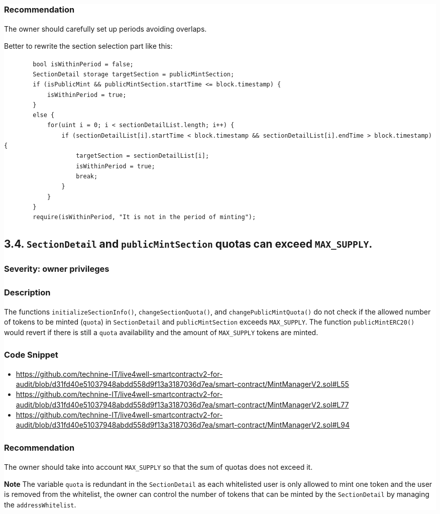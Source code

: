 ### Recommendation

The owner should carefully set up periods avoiding overlaps. 

Better to rewrite the section selection part like this:

```Solidity
        bool isWithinPeriod = false;
        SectionDetail storage targetSection = publicMintSection;
        if (isPublicMint && publicMintSection.startTime <= block.timestamp) {
            isWithinPeriod = true;
        } 
        else {
            for(uint i = 0; i < sectionDetailList.length; i++) {
                if (sectionDetailList[i].startTime < block.timestamp && sectionDetailList[i].endTime > block.timestamp) {
                    targetSection = sectionDetailList[i];
                    isWithinPeriod = true;
                    break;
                }
            }
        }
        require(isWithinPeriod, "It is not in the period of minting");
```

## 3.4. `SectionDetail` and `publicMintSection` quotas can exceed `MAX_SUPPLY`.

### Severity: owner privileges

### Description

The functions `initializeSectionInfo()`, `changeSectionQuota()`, and `changePublicMintQuota()` do not check if the allowed number of tokens to be minted (`quota`) in `SectionDetail` and `publicMintSection` exceeds `MAX_SUPPLY`. The function `publicMintERC20()` would revert if there is still a `quota` availability and the amount of `MAX_SUPPLY` tokens are minted.

### Code Snippet

- https://github.com/technine-IT/live4well-smartcontractv2-for-audit/blob/d31fd40e51037948abdd558d9f13a3187036d7ea/smart-contract/MintManagerV2.sol#L55
- https://github.com/technine-IT/live4well-smartcontractv2-for-audit/blob/d31fd40e51037948abdd558d9f13a3187036d7ea/smart-contract/MintManagerV2.sol#L77
- https://github.com/technine-IT/live4well-smartcontractv2-for-audit/blob/d31fd40e51037948abdd558d9f13a3187036d7ea/smart-contract/MintManagerV2.sol#L94

### Recommendation

The owner should take into account `MAX_SUPPLY` so that the sum of quotas does not exceed it. 

**Note** The variable `quota` is redundant in the `SectionDetail` as each whitelisted user is only allowed to mint one token and the user is removed from the whitelist, the owner can control the number of tokens that can be minted by the `SectionDetail` by managing the `addressWhitelist`.
